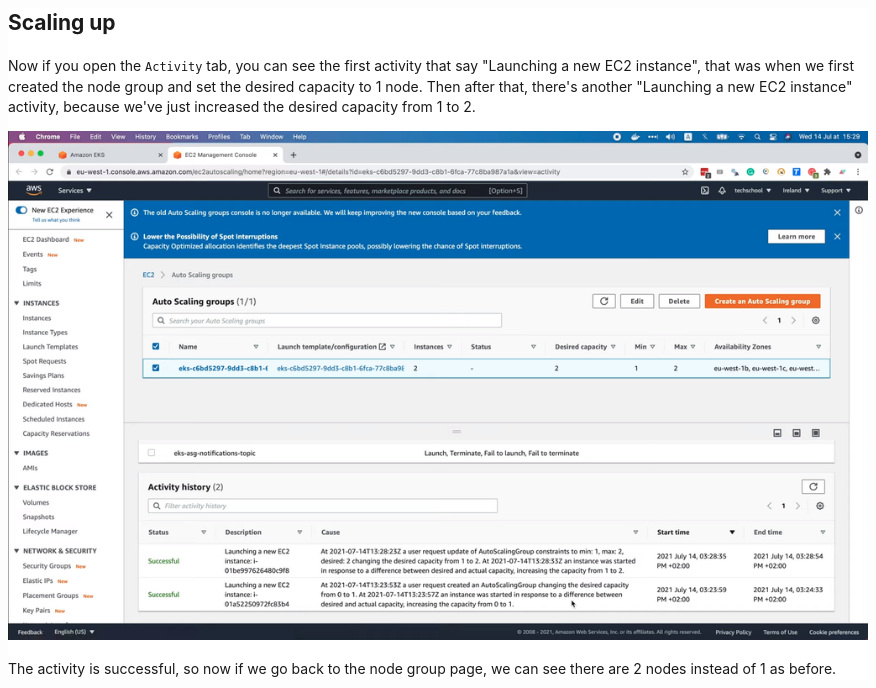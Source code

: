 ## Scaling up

Now if you open the `Activity` tab, you can see the first activity that 
say "Launching a new EC2 instance", that was when we first created the
node group and set the desired capacity to 1 node. Then after that, 
there's another "Launching a new EC2 instance" activity, because we've just
increased the desired capacity from 1 to 2.

![](../images/part30/35.png)

The activity is successful, so now if we go back to the node group page, 
we can see there are 2 nodes instead of 1 as before.
